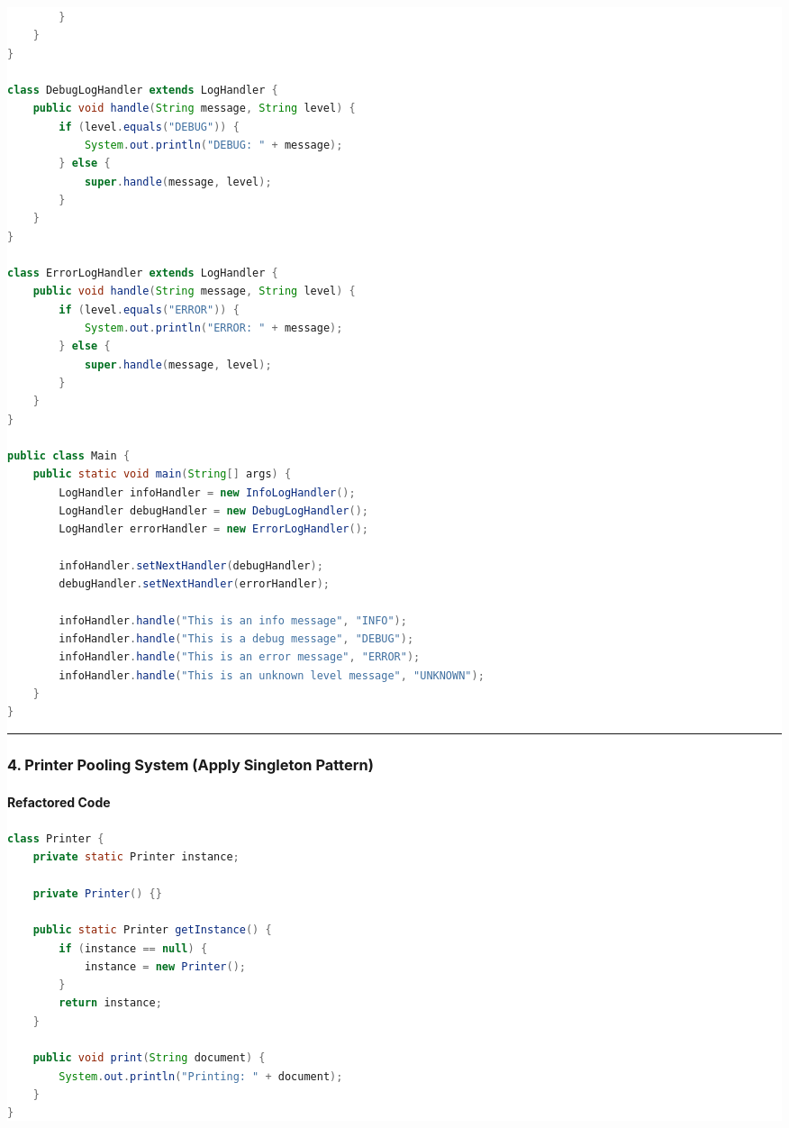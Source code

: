 ```java
        }
    }
}

class DebugLogHandler extends LogHandler {
    public void handle(String message, String level) {
        if (level.equals("DEBUG")) {
            System.out.println("DEBUG: " + message);
        } else {
            super.handle(message, level);
        }
    }
}

class ErrorLogHandler extends LogHandler {
    public void handle(String message, String level) {
        if (level.equals("ERROR")) {
            System.out.println("ERROR: " + message);
        } else {
            super.handle(message, level);
        }
    }
}

public class Main {
    public static void main(String[] args) {
        LogHandler infoHandler = new InfoLogHandler();
        LogHandler debugHandler = new DebugLogHandler();
        LogHandler errorHandler = new ErrorLogHandler();

        infoHandler.setNextHandler(debugHandler);
        debugHandler.setNextHandler(errorHandler);

        infoHandler.handle("This is an info message", "INFO");
        infoHandler.handle("This is a debug message", "DEBUG");
        infoHandler.handle("This is an error message", "ERROR");
        infoHandler.handle("This is an unknown level message", "UNKNOWN");
    }
}
```

---

### 4. Printer Pooling System (Apply Singleton Pattern)

#### Refactored Code

```java
class Printer {
    private static Printer instance;

    private Printer() {}

    public static Printer getInstance() {
        if (instance == null) {
            instance = new Printer();
        }
        return instance;
    }

    public void print(String document) {
        System.out.println("Printing: " + document);
    }
}
```
